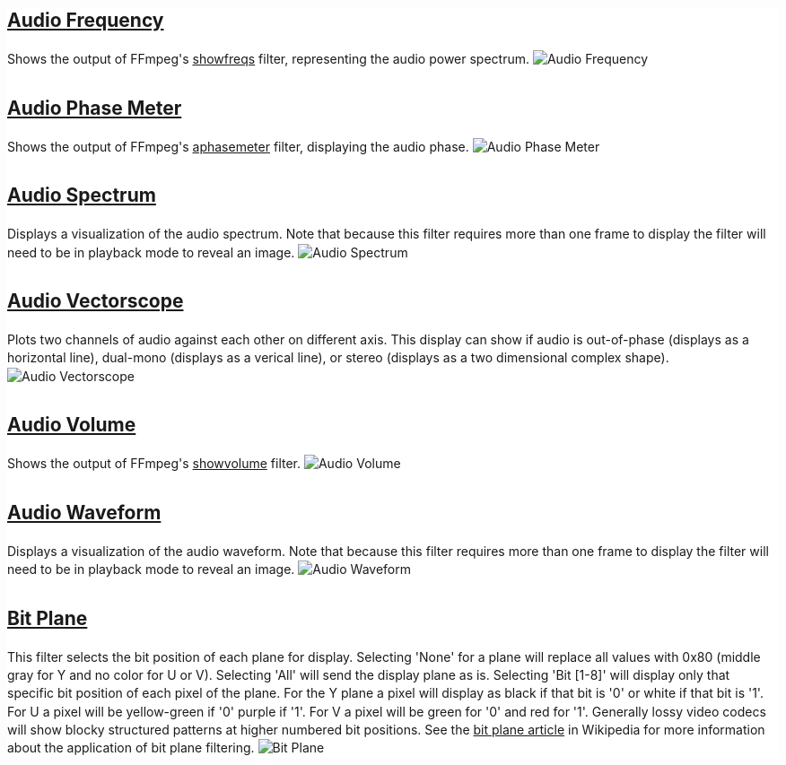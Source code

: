 ## [Audio Frequency](#audio-frequency)

Shows the output of FFmpeg's [showfreqs](https://ffmpeg.org/ffmpeg-filters.html#showfreqs) filter, representing the audio power spectrum.
![Audio Frequency](media/playbackfilter_audio_frequency.jpg)

## [Audio Phase Meter](#audio-phase-meter)

Shows the output of FFmpeg's [aphasemeter](https://ffmpeg.org/ffmpeg-filters.html#aphasemeter) filter, displaying the audio phase.
![Audio Phase Meter](media/playbackfilter_audio_phase_meter.jpg)

## [Audio Spectrum](#audio-spectrum)

Displays a visualization of the audio spectrum. Note that because this filter requires more than one frame to display the filter will need to be in playback mode to reveal an image.
![Audio Spectrum](media/playbackfilter_audio_spectrum.jpg)

## [Audio Vectorscope](#audio-vectorscope)

Plots two channels of audio against each other on different axis. This display can show if audio is out-of-phase (displays as a horizontal line), dual-mono (displays as a verical line), or stereo (displays as a two dimensional complex shape).
![Audio Vectorscope](media/playbackfilter_audio-vectorscope.jpg)

## [Audio Volume](#audio-volume)

Shows the output of FFmpeg's [showvolume](https://ffmpeg.org/ffmpeg-filters.html#showvolume) filter.
![Audio Volume](media/playbackfilter_audio_volume.jpg)

## [Audio Waveform](#audio-waveform)

Displays a visualization of the audio waveform. Note that because this filter requires more than one frame to display the filter will need to be in playback mode to reveal an image.
![Audio Waveform](media/playbackfilter_audio_waveform.jpg)

## [Bit Plane](#bit-plane)

This filter selects the bit position of each plane for display. Selecting 'None' for a plane will replace all values with 0x80 (middle gray for Y and no color for U or V). Selecting 'All' will send the display plane as is. Selecting 'Bit [1-8]' will display only that specific bit position of each pixel of the plane. For the Y plane a pixel will display as black if that bit is '0' or white if that bit is '1'. For U a pixel will be yellow-green if '0' purple if '1'. For V a pixel will be green for '0' and red for '1'.
Generally lossy video codecs will show blocky structured patterns at higher numbered bit positions. See the [bit plane article](https://en.wikipedia.org/wiki/Bit_plane) in Wikipedia for more information about the application of bit plane filtering.
![Bit Plane](media/1A_seattle_parade_transfer_a_messedup-1.jpg)
